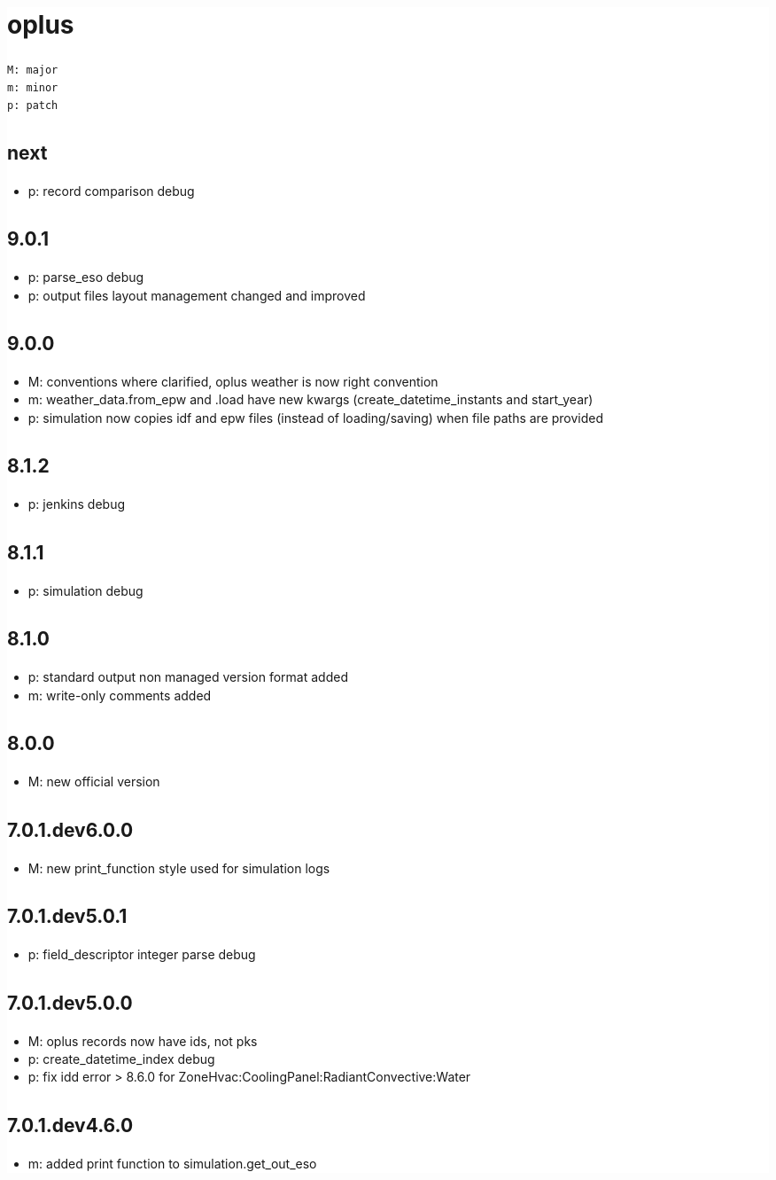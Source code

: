 # oplus

    M: major
    m: minor
    p: patch

## next
* p: record comparison debug

## 9.0.1
* p: parse_eso debug
* p: output files layout management changed and improved

## 9.0.0
* M: conventions where clarified, oplus weather is now right convention
* m: weather_data.from_epw and .load have new kwargs (create_datetime_instants and start_year)
* p: simulation now copies idf and epw files (instead of loading/saving) when file paths are provided

## 8.1.2
* p: jenkins debug

## 8.1.1
* p: simulation debug

## 8.1.0
* p: standard output non managed version format added
* m: write-only comments added

## 8.0.0
* M: new official version

## 7.0.1.dev6.0.0
* M: new print_function style used for simulation logs

## 7.0.1.dev5.0.1
* p: field_descriptor integer parse debug

## 7.0.1.dev5.0.0
* M: oplus records now have ids, not pks
* p: create_datetime_index debug
* p: fix idd error > 8.6.0 for ZoneHvac:CoolingPanel:RadiantConvective:Water

## 7.0.1.dev4.6.0
* m: added print function to simulation.get_out_eso
